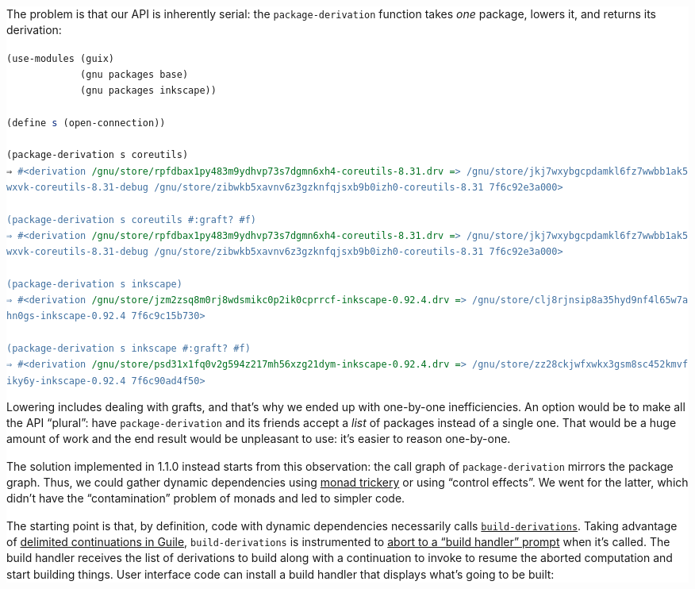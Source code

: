 The problem is that our API is inherently serial: the
`package-derivation` function takes _one_ package, lowers it, and
returns its derivation:

```scheme
(use-modules (guix)
             (gnu packages base)
             (gnu packages inkscape))

(define s (open-connection))

(package-derivation s coreutils)
⇒ #<derivation /gnu/store/rpfdbax1py483m9ydhvp73s7dgmn6xh4-coreutils-8.31.drv => /gnu/store/jkj7wxybgcpdamkl6fz7wwbb1ak5wxvk-coreutils-8.31-debug /gnu/store/zibwkb5xavnv6z3gzknfqjsxb9b0izh0-coreutils-8.31 7f6c92e3a000>

(package-derivation s coreutils #:graft? #f)
⇒ #<derivation /gnu/store/rpfdbax1py483m9ydhvp73s7dgmn6xh4-coreutils-8.31.drv => /gnu/store/jkj7wxybgcpdamkl6fz7wwbb1ak5wxvk-coreutils-8.31-debug /gnu/store/zibwkb5xavnv6z3gzknfqjsxb9b0izh0-coreutils-8.31 7f6c92e3a000>

(package-derivation s inkscape)
⇒ #<derivation /gnu/store/jzm2zsq8m0rj8wdsmikc0p2ik0cprrcf-inkscape-0.92.4.drv => /gnu/store/clj8rjnsip8a35hyd9nf4l65w7ahn0gs-inkscape-0.92.4 7f6c9c15b730>

(package-derivation s inkscape #:graft? #f)
⇒ #<derivation /gnu/store/psd31x1fq0v2g594z217mh56xzg21dym-inkscape-0.92.4.drv => /gnu/store/zz28ckjwfxwkx3gsm8sc452kmvfiky6y-inkscape-0.92.4 7f6c90ad4f50>
```

Lowering includes dealing with grafts, and
that’s why we ended up with one-by-one inefficiencies.  An option would
be to make all the API “plural”: have `package-derivation` and its
friends accept a _list_ of packages instead of a single one.  That would
be a huge amount of work and the end result would be unpleasant to use:
it’s easier to reason one-by-one.

The solution implemented in 1.1.0 instead starts from this observation:
the call graph of `package-derivation` mirrors the package graph.  Thus,
we could gather dynamic dependencies using [monad
trickery](https://guix.gnu.org/manual/en/html_node/The-Store-Monad.html)
or using “control effects”.  We went for the latter, which didn’t have
the “contamination” problem of monads and led to simpler code.

The starting point is that, by definition, code with dynamic
dependencies necessarily calls
[`build-derivations`](https://guix.gnu.org/manual/en/html_node/The-Store.html#index-build_002dderivations).
Taking advantage of [delimited continuations in
Guile](https://www.gnu.org/software/guile/manual/html_node/Prompts.html),
`build-derivations` is instrumented to [abort to a “build handler”
prompt](https://git.savannah.gnu.org/cgit/guix.git/commit/?id=041b340da409078951267b6a8c43b27716e6b7ec)
when it’s called.  The build handler receives the list of derivations to
build along with a continuation to invoke to resume the aborted
computation and start building things.  User interface code can install
a build handler that displays what’s going to be built:
